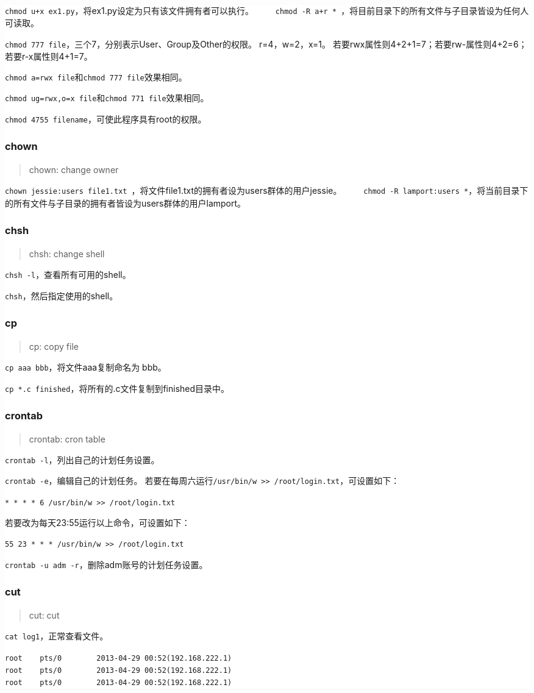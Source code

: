 `chmod u+x ex1.py`，将ex1.py设定为只有该文件拥有者可以执行。
　　 
`chmod -R a+r * `，将目前目录下的所有文件与子目录皆设为任何人可读取。

`chmod 777 file`，三个7，分别表示User、Group及Other的权限。
r=4，w=2，x=1。
若要rwx属性则4+2+1=7；若要rw-属性则4+2=6；若要r-x属性则4+1=7。 

`chmod a=rwx file`和`chmod 777 file`效果相同。

`chmod ug=rwx,o=x file`和`chmod 771 file`效果相同。

`chmod 4755 filename`，可使此程序具有root的权限。

### chown
> chown: change owner

`chown jessie:users file1.txt `，将文件file1.txt的拥有者设为users群体的用户jessie。
　　
`chmod -R lamport:users *`，将当前目录下的所有文件与子目录的拥有者皆设为users群体的用户lamport。

### chsh
> chsh: change shell

`chsh -l`，查看所有可用的shell。

`chsh`，然后指定使用的shell。

### cp 
> cp: copy file

`cp aaa bbb`，将文件aaa复制命名为 bbb。

`cp *.c finished`，将所有的.c文件复制到finished目录中。

### crontab
> crontab: cron table

`crontab -l`，列出自己的计划任务设置。

`crontab -e`，编辑自己的计划任务。
若要在每周六运行`/usr/bin/w >> /root/login.txt`，可设置如下：
```
* * * * 6 /usr/bin/w >> /root/login.txt
```
若要改为每天23:55运行以上命令，可设置如下：
```
55 23 * * * /usr/bin/w >> /root/login.txt
```

`crontab -u adm -r`，删除adm账号的计划任务设置。

### cut
> cut: cut

`cat log1`，正常查看文件。
```
root    pts/0        2013-04-29 00:52(192.168.222.1)
root    pts/0        2013-04-29 00:52(192.168.222.1)
root    pts/0        2013-04-29 00:52(192.168.222.1)
```
